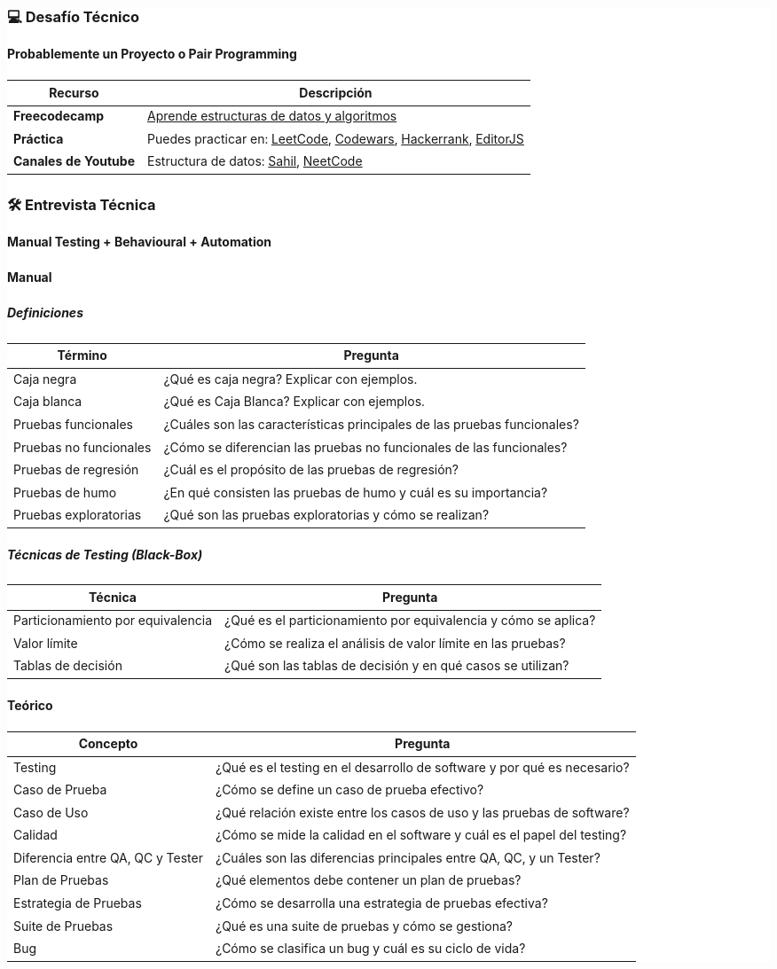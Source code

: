 ### 💻 Desafío Técnico

#### Probablemente un Proyecto o Pair Programming

| Recurso       | Descripción |
|---------------|-------------|
| **Freecodecamp** | [Aprende estructuras de datos y algoritmos](https://www.freecodecamp.org/news/learn-data-structures-and-algorithms/) |
| **Práctica** | Puedes practicar en: [LeetCode](https://leetcode.com/explore/), [Codewars](https://www.codewars.com/), [Hackerrank](https://www.hackerrank.com/), [EditorJS](https://www.programiz.com/javascript/online-compiler/?utm_source=compiler-output-popup&utm_campaign=programiz&utm_medium=referral) |
| **Canales de Youtube** | Estructura de datos: [Sahil](https://www.youtube.com/watch?v=s2mYsPWzLjg&t=4s&ab_channel=Sahil%26Sarra), [NeetCode](https://www.youtube.com/watch?v=ft0owvS5tQA&ab_channel=NeetCode) |

### 🛠️ Entrevista Técnica

#### Manual Testing + Behavioural + Automation

#### Manual

##### Definiciones

| Término | Pregunta |
|---------|----------|
| Caja negra | ¿Qué es caja negra? Explicar con ejemplos. |
| Caja blanca | ¿Qué es Caja Blanca? Explicar con ejemplos. |
| Pruebas funcionales | ¿Cuáles son las características principales de las pruebas funcionales? |
| Pruebas no funcionales | ¿Cómo se diferencian las pruebas no funcionales de las funcionales? |
| Pruebas de regresión | ¿Cuál es el propósito de las pruebas de regresión? |
| Pruebas de humo | ¿En qué consisten las pruebas de humo y cuál es su importancia? |
| Pruebas exploratorias | ¿Qué son las pruebas exploratorias y cómo se realizan? |

##### Técnicas de Testing (Black-Box)

| Técnica | Pregunta |
|---------|----------|
| Particionamiento por equivalencia | ¿Qué es el particionamiento por equivalencia y cómo se aplica? |
| Valor límite | ¿Cómo se realiza el análisis de valor límite en las pruebas? |
| Tablas de decisión | ¿Qué son las tablas de decisión y en qué casos se utilizan? |

#### Teórico

| Concepto | Pregunta |
|----------|----------|
| Testing | ¿Qué es el testing en el desarrollo de software y por qué es necesario? |
| Caso de Prueba | ¿Cómo se define un caso de prueba efectivo? |
| Caso de Uso | ¿Qué relación existe entre los casos de uso y las pruebas de software? |
| Calidad | ¿Cómo se mide la calidad en el software y cuál es el papel del testing? |
| Diferencia entre QA, QC y Tester | ¿Cuáles son las diferencias principales entre QA, QC, y un Tester? |
| Plan de Pruebas | ¿Qué elementos debe contener un plan de pruebas? |
| Estrategia de Pruebas | ¿Cómo se desarrolla una estrategia de pruebas efectiva? |
| Suite de Pruebas | ¿Qué es una suite de pruebas y cómo se gestiona? |
| Bug | ¿Cómo se clasifica un bug y cuál es su ciclo de vida? |